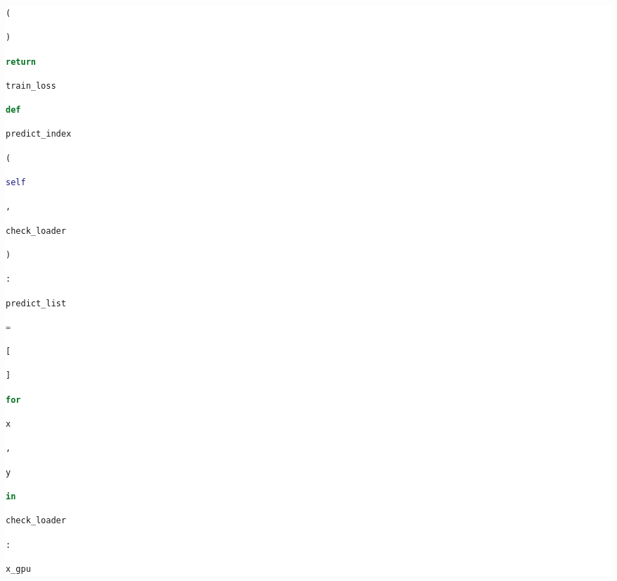 ```python
(
```
```python
)
```
```python
return
```
```python
train_loss
```
```python
def
```
```python
predict_index
```
```python
(
```
```python
self
```
```python
,
```
```python
check_loader
```
```python
)
```
```python
:
```
```python
predict_list
```
```python
=
```
```python
[
```
```python
]
```
```python
for
```
```python
x
```
```python
,
```
```python
y
```
```python
in
```
```python
check_loader
```
```python
:
```
```python
x_gpu
```
```python
```